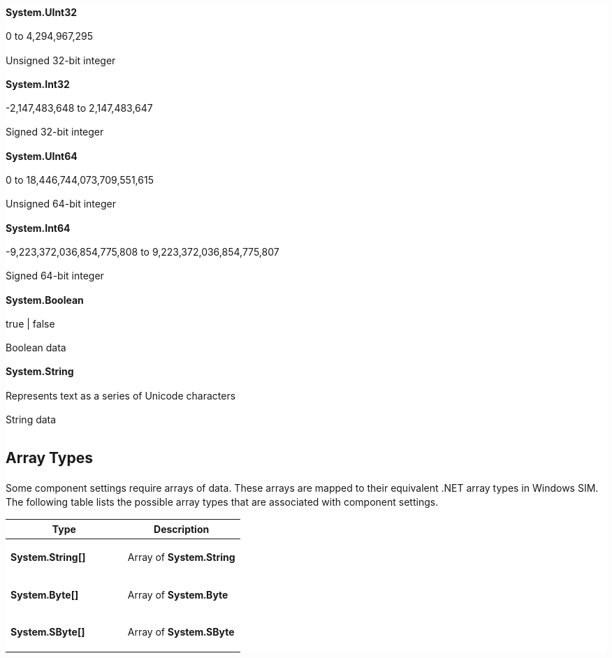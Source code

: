 <td><p><strong>System.UInt32</strong></p></td>
<td><p>0 to 4,294,967,295</p></td>
<td><p>Unsigned 32-bit integer</p></td>
</tr>
<tr class="even">
<td><p><strong>System.Int32</strong></p></td>
<td><p>-2,147,483,648 to 2,147,483,647</p></td>
<td><p>Signed 32-bit integer</p></td>
</tr>
<tr class="odd">
<td><p><strong>System.UInt64</strong></p></td>
<td><p>0 to 18,446,744,073,709,551,615</p></td>
<td><p>Unsigned 64-bit integer</p></td>
</tr>
<tr class="even">
<td><p><strong>System.Int64</strong></p></td>
<td><p>-9,223,372,036,854,775,808 to 9,223,372,036,854,775,807</p></td>
<td><p>Signed 64-bit integer</p></td>
</tr>
<tr class="odd">
<td><p><strong>System.Boolean</strong></p></td>
<td><p>true | false</p></td>
<td><p>Boolean data</p></td>
</tr>
<tr class="even">
<td><p><strong>System.String</strong></p></td>
<td><p>Represents text as a series of Unicode characters</p></td>
<td><p>String data</p></td>
</tr>
</tbody>
</table>

## Array Types

Some component settings require arrays of data. These arrays are mapped to their equivalent .NET array types in Windows SIM. The following table lists the possible array types that are associated with component settings.

<table>
<colgroup>
<col width="50%" />
<col width="50%" />
</colgroup>
<thead>
<tr class="header">
<th>Type</th>
<th>Description</th>
</tr>
</thead>
<tbody>
<tr class="odd">
<td><p><strong>System.String[]</strong></p></td>
<td><p>Array of <strong>System.String</strong></p></td>
</tr>
<tr class="even">
<td><p><strong>System.Byte[]</strong></p></td>
<td><p>Array of <strong>System.Byte</strong></p></td>
</tr>
<tr class="odd">
<td><p><strong>System.SByte[]</strong></p></td>
<td><p>Array of <strong>System.SByte</strong></p></td>
</tr>
</tbody>
</table>